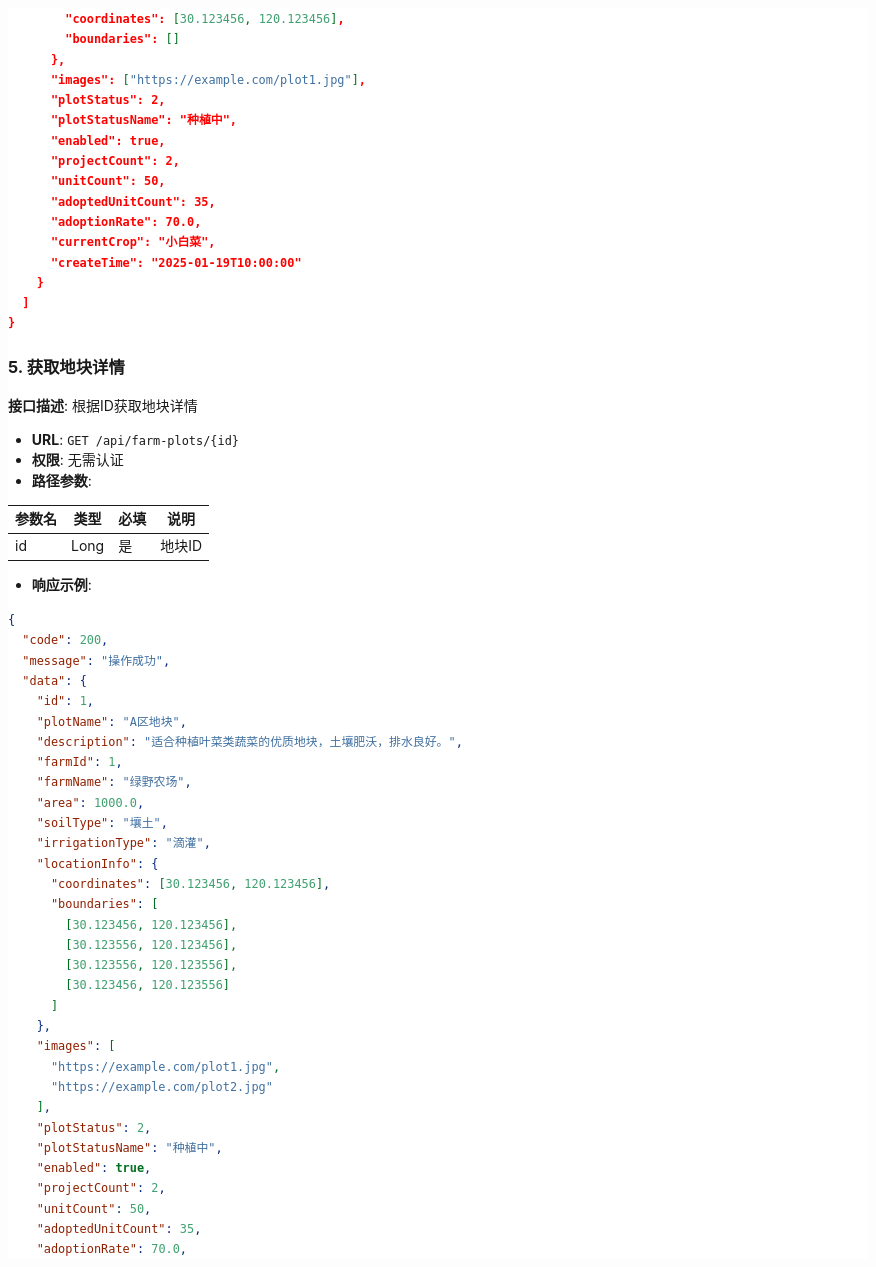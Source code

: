 ```json
        "coordinates": [30.123456, 120.123456],
        "boundaries": []
      },
      "images": ["https://example.com/plot1.jpg"],
      "plotStatus": 2,
      "plotStatusName": "种植中",
      "enabled": true,
      "projectCount": 2,
      "unitCount": 50,
      "adoptedUnitCount": 35,
      "adoptionRate": 70.0,
      "currentCrop": "小白菜",
      "createTime": "2025-01-19T10:00:00"
    }
  ]
}
```

### 5. 获取地块详情

**接口描述**: 根据ID获取地块详情

- **URL**: `GET /api/farm-plots/{id}`
- **权限**: 无需认证
- **路径参数**:

| 参数名 | 类型 | 必填 | 说明 |
|--------|------|------|------|
| id | Long | 是 | 地块ID |

- **响应示例**:

```json
{
  "code": 200,
  "message": "操作成功",
  "data": {
    "id": 1,
    "plotName": "A区地块",
    "description": "适合种植叶菜类蔬菜的优质地块，土壤肥沃，排水良好。",
    "farmId": 1,
    "farmName": "绿野农场",
    "area": 1000.0,
    "soilType": "壤土",
    "irrigationType": "滴灌",
    "locationInfo": {
      "coordinates": [30.123456, 120.123456],
      "boundaries": [
        [30.123456, 120.123456],
        [30.123556, 120.123456],
        [30.123556, 120.123556],
        [30.123456, 120.123556]
      ]
    },
    "images": [
      "https://example.com/plot1.jpg",
      "https://example.com/plot2.jpg"
    ],
    "plotStatus": 2,
    "plotStatusName": "种植中",
    "enabled": true,
    "projectCount": 2,
    "unitCount": 50,
    "adoptedUnitCount": 35,
    "adoptionRate": 70.0,
```